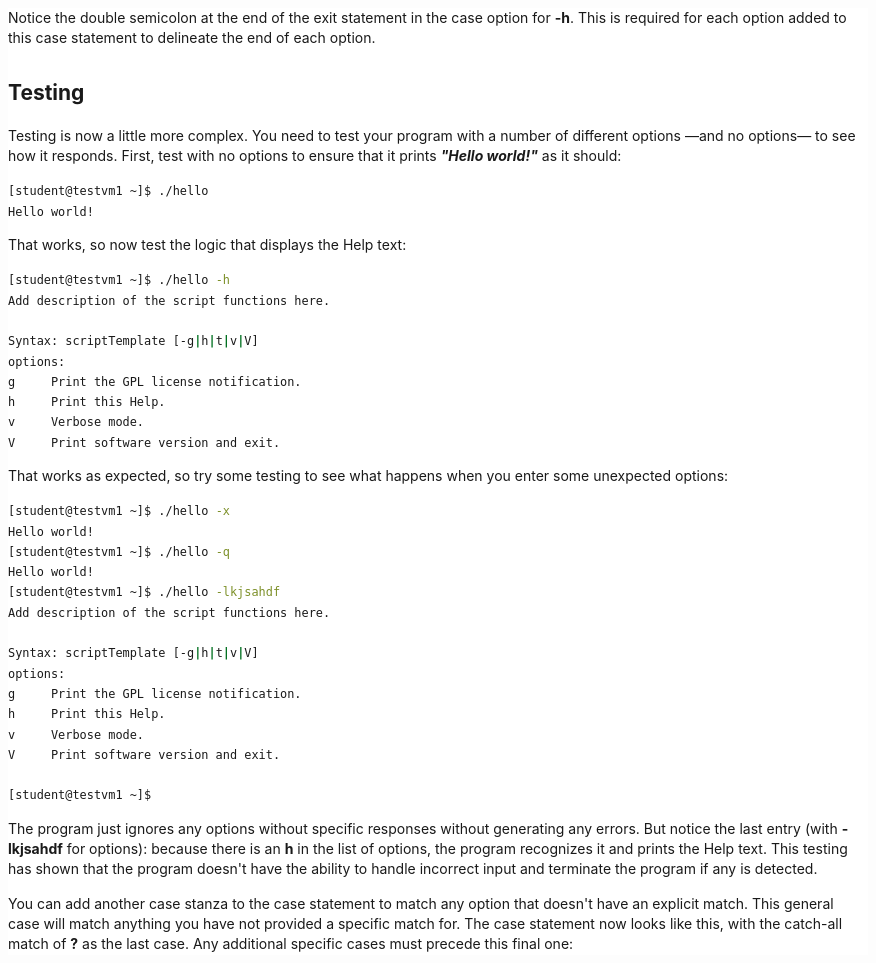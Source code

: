 Notice the double semicolon at the end of the exit statement in the case option for **-h**. This is required for each option added to this case statement to delineate the end of each option.

## Testing

Testing is now a little more complex. You need to test your program with a number of different options —and no options— to see how it responds. First, test with no options to ensure that it prints ***"Hello world!"*** as it should:

```bash
[student@testvm1 ~]$ ./hello
Hello world!
```
That works, so now test the logic that displays the Help text:

```bash
[student@testvm1 ~]$ ./hello -h
Add description of the script functions here.

Syntax: scriptTemplate [-g|h|t|v|V]
options:
g     Print the GPL license notification.
h     Print this Help.
v     Verbose mode.
V     Print software version and exit.
```

That works as expected, so try some testing to see what happens when you enter some unexpected options:

```bash
[student@testvm1 ~]$ ./hello -x
Hello world!
[student@testvm1 ~]$ ./hello -q
Hello world!
[student@testvm1 ~]$ ./hello -lkjsahdf
Add description of the script functions here.

Syntax: scriptTemplate [-g|h|t|v|V]
options:
g     Print the GPL license notification.
h     Print this Help.
v     Verbose mode.
V     Print software version and exit.

[student@testvm1 ~]$
```

The program just ignores any options without specific responses without generating any errors. But notice the last entry (with **-lkjsahdf** for options): because there is an **h** in the list of options, the program recognizes it and prints the Help text. This testing has shown that the program doesn't have the ability to handle incorrect input and terminate the program if any is detected.

You can add another case stanza to the case statement to match any option that doesn't have an explicit match. This general case will match anything you have not provided a specific match for. The case statement now looks like this, with the catch-all match of **\?** as the last case. Any additional specific cases must precede this final one:
